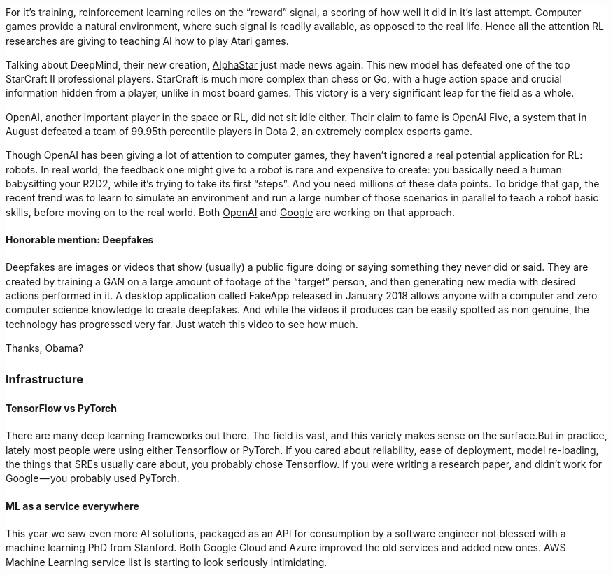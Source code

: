 For it’s training, reinforcement learning relies on the “reward” signal, a scoring of how well it did in it’s last attempt. Computer games provide a natural environment, where such signal is readily available, as opposed to the real life. Hence all the attention RL researches are giving to teaching AI how to play Atari games.

Talking about DeepMind, their new creation, [AlphaStar](https://deepmind.com/blog/alphastar-mastering-real-time-strategy-game-starcraft-ii/) just made news again. This new model has defeated one of the top StarCraft II professional players. StarCraft is much more complex than chess or Go, with a huge action space and crucial information hidden from a player, unlike in most board games. This victory is a very significant leap for the field as a whole.

OpenAI, another important player in the space or RL, did not sit idle either. Their claim to fame is OpenAI Five, a system that in August defeated a team of 99.95th percentile players in Dota 2, an extremely complex esports game.

Though OpenAI has been giving a lot of attention to computer games, they haven’t ignored a real potential application for RL: robots. In real world, the feedback one might give to a robot is rare and expensive to create: you basically need a human babysitting your R2D2, while it’s trying to take its first “steps”. And you need millions of these data points. To bridge that gap, the recent trend was to learn to simulate an environment and run a large number of those scenarios in parallel to teach a robot basic skills, before moving on to the real world. Both [OpenAI](https://blog.openai.com/generalizing-from-simulation/) and [Google](https://ai.googleblog.com/2018/06/scalable-deep-reinforcement-learning.html) are working on that approach.

#### Honorable mention: Deepfakes

Deepfakes are images or videos that show (usually) a public figure doing or saying something they never did or said. They are created by training a GAN on a large amount of footage of the “target” person, and then generating new media with desired actions performed in it. A desktop application called FakeApp released in January 2018 allows anyone with a computer and zero computer science knowledge to create deepfakes. And while the videos it produces can be easily spotted as non genuine, the technology has progressed very far. Just watch this [video](https://youtu.be/cQ54GDm1eL0) to see how much.

<iframe width="700" height="393" src="https://www.youtube.com/embed/cQ54GDm1eL0" frameborder="0" allow="accelerometer; autoplay; encrypted-media; gyroscope; picture-in-picture" allowfullscreen></iframe>

Thanks, Obama?

### Infrastructure

#### TensorFlow vs PyTorch

There are many deep learning frameworks out there. The field is vast, and this variety makes sense on the surface.But in practice, lately most people were using either Tensorflow or PyTorch. If you cared about reliability, ease of deployment, model re-loading, the things that SREs usually care about, you probably chose Tensorflow. If you were writing a research paper, and didn’t work for Google — you probably used PyTorch.

#### ML as a service everywhere

This year we saw even more AI solutions, packaged as an API for consumption by a software engineer not blessed with a machine learning PhD from Stanford. Both Google Cloud and Azure improved the old services and added new ones. AWS Machine Learning service list is starting to look seriously intimidating.
